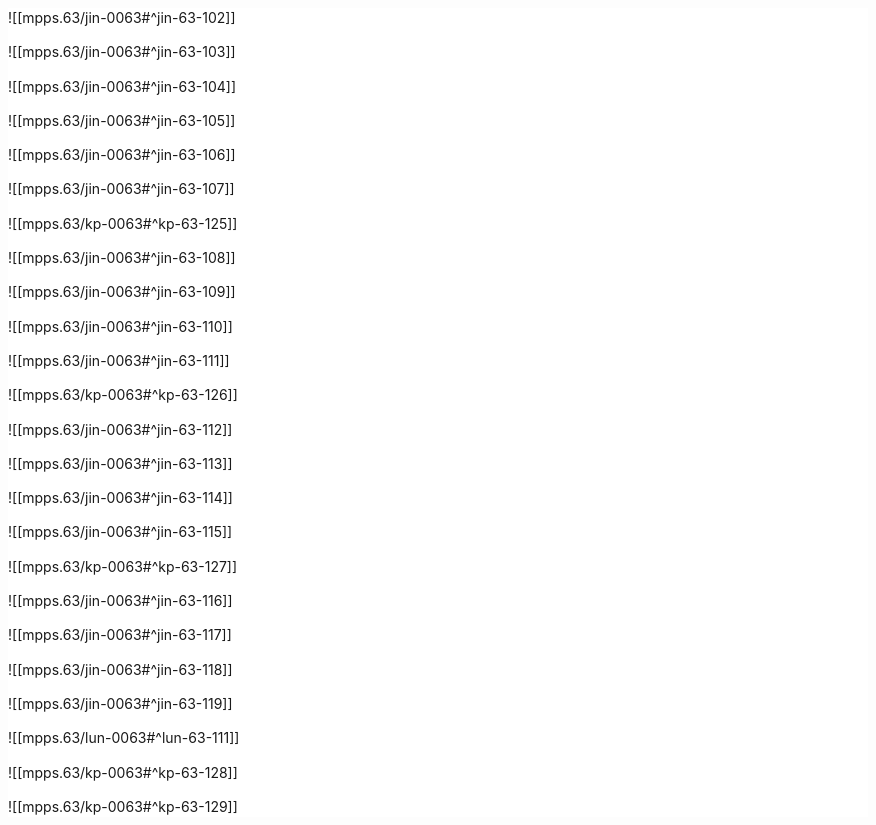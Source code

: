 ![[mpps.63/jin-0063#^jin-63-102]]

![[mpps.63/jin-0063#^jin-63-103]]

![[mpps.63/jin-0063#^jin-63-104]]

![[mpps.63/jin-0063#^jin-63-105]]

![[mpps.63/jin-0063#^jin-63-106]]

![[mpps.63/jin-0063#^jin-63-107]]

![[mpps.63/kp-0063#^kp-63-125]]

![[mpps.63/jin-0063#^jin-63-108]]

![[mpps.63/jin-0063#^jin-63-109]]

![[mpps.63/jin-0063#^jin-63-110]]

![[mpps.63/jin-0063#^jin-63-111]]

![[mpps.63/kp-0063#^kp-63-126]]

![[mpps.63/jin-0063#^jin-63-112]]

![[mpps.63/jin-0063#^jin-63-113]]

![[mpps.63/jin-0063#^jin-63-114]]

![[mpps.63/jin-0063#^jin-63-115]]

![[mpps.63/kp-0063#^kp-63-127]]

![[mpps.63/jin-0063#^jin-63-116]]

![[mpps.63/jin-0063#^jin-63-117]]

![[mpps.63/jin-0063#^jin-63-118]]

![[mpps.63/jin-0063#^jin-63-119]]

![[mpps.63/lun-0063#^lun-63-111]]

![[mpps.63/kp-0063#^kp-63-128]]

![[mpps.63/kp-0063#^kp-63-129]]
